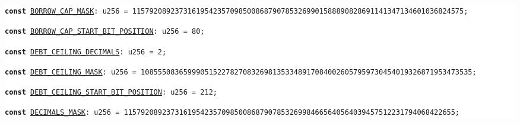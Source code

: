 
<a id="0x2b375fc8da759f1f7c198ffa5a0bf4466a5eb25564272115a1fa2c30b22657a2_reserve_BORROW_CAP_MASK"></a>



<pre><code><b>const</b> <a href="reserve_config.md#0x2b375fc8da759f1f7c198ffa5a0bf4466a5eb25564272115a1fa2c30b22657a2_reserve_BORROW_CAP_MASK">BORROW_CAP_MASK</a>: u256 = 115792089237316195423570985008687907853269901588890828691141347134601036824575;
</code></pre>



<a id="0x2b375fc8da759f1f7c198ffa5a0bf4466a5eb25564272115a1fa2c30b22657a2_reserve_BORROW_CAP_START_BIT_POSITION"></a>



<pre><code><b>const</b> <a href="reserve_config.md#0x2b375fc8da759f1f7c198ffa5a0bf4466a5eb25564272115a1fa2c30b22657a2_reserve_BORROW_CAP_START_BIT_POSITION">BORROW_CAP_START_BIT_POSITION</a>: u256 = 80;
</code></pre>



<a id="0x2b375fc8da759f1f7c198ffa5a0bf4466a5eb25564272115a1fa2c30b22657a2_reserve_DEBT_CEILING_DECIMALS"></a>



<pre><code><b>const</b> <a href="reserve_config.md#0x2b375fc8da759f1f7c198ffa5a0bf4466a5eb25564272115a1fa2c30b22657a2_reserve_DEBT_CEILING_DECIMALS">DEBT_CEILING_DECIMALS</a>: u256 = 2;
</code></pre>



<a id="0x2b375fc8da759f1f7c198ffa5a0bf4466a5eb25564272115a1fa2c30b22657a2_reserve_DEBT_CEILING_MASK"></a>



<pre><code><b>const</b> <a href="reserve_config.md#0x2b375fc8da759f1f7c198ffa5a0bf4466a5eb25564272115a1fa2c30b22657a2_reserve_DEBT_CEILING_MASK">DEBT_CEILING_MASK</a>: u256 = 108555083659990515227827083269813533489170840026057959730454019326871953473535;
</code></pre>



<a id="0x2b375fc8da759f1f7c198ffa5a0bf4466a5eb25564272115a1fa2c30b22657a2_reserve_DEBT_CEILING_START_BIT_POSITION"></a>



<pre><code><b>const</b> <a href="reserve_config.md#0x2b375fc8da759f1f7c198ffa5a0bf4466a5eb25564272115a1fa2c30b22657a2_reserve_DEBT_CEILING_START_BIT_POSITION">DEBT_CEILING_START_BIT_POSITION</a>: u256 = 212;
</code></pre>



<a id="0x2b375fc8da759f1f7c198ffa5a0bf4466a5eb25564272115a1fa2c30b22657a2_reserve_DECIMALS_MASK"></a>



<pre><code><b>const</b> <a href="reserve_config.md#0x2b375fc8da759f1f7c198ffa5a0bf4466a5eb25564272115a1fa2c30b22657a2_reserve_DECIMALS_MASK">DECIMALS_MASK</a>: u256 = 115792089237316195423570985008687907853269984665640564039457512231794068422655;
</code></pre>
